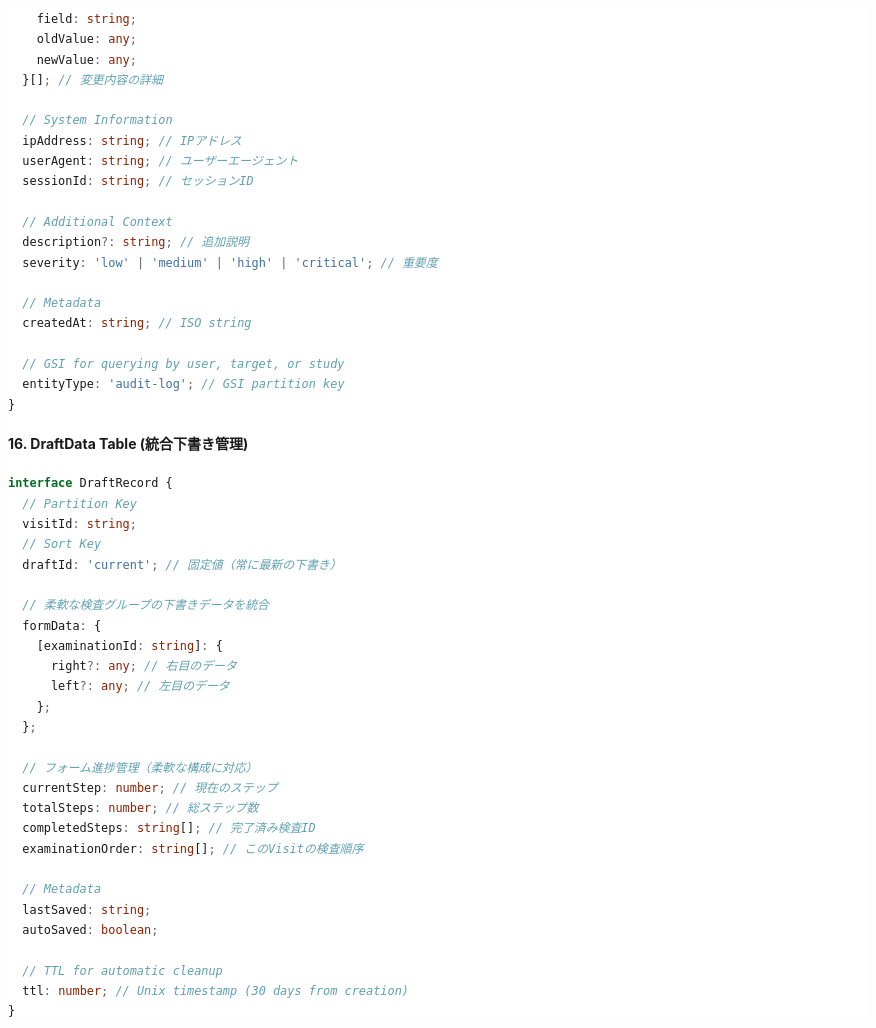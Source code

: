 ```typescript
    field: string;
    oldValue: any;
    newValue: any;
  }[]; // 変更内容の詳細
  
  // System Information
  ipAddress: string; // IPアドレス
  userAgent: string; // ユーザーエージェント
  sessionId: string; // セッションID
  
  // Additional Context
  description?: string; // 追加説明
  severity: 'low' | 'medium' | 'high' | 'critical'; // 重要度
  
  // Metadata
  createdAt: string; // ISO string
  
  // GSI for querying by user, target, or study
  entityType: 'audit-log'; // GSI partition key
}
```

#### 16. DraftData Table (統合下書き管理)
```typescript
interface DraftRecord {
  // Partition Key
  visitId: string;
  // Sort Key
  draftId: 'current'; // 固定値（常に最新の下書き）
  
  // 柔軟な検査グループの下書きデータを統合
  formData: {
    [examinationId: string]: {
      right?: any; // 右目のデータ
      left?: any; // 左目のデータ
    };
  };
  
  // フォーム進捗管理（柔軟な構成に対応）
  currentStep: number; // 現在のステップ
  totalSteps: number; // 総ステップ数
  completedSteps: string[]; // 完了済み検査ID
  examinationOrder: string[]; // このVisitの検査順序
  
  // Metadata
  lastSaved: string;
  autoSaved: boolean;
  
  // TTL for automatic cleanup
  ttl: number; // Unix timestamp (30 days from creation)
}
```
